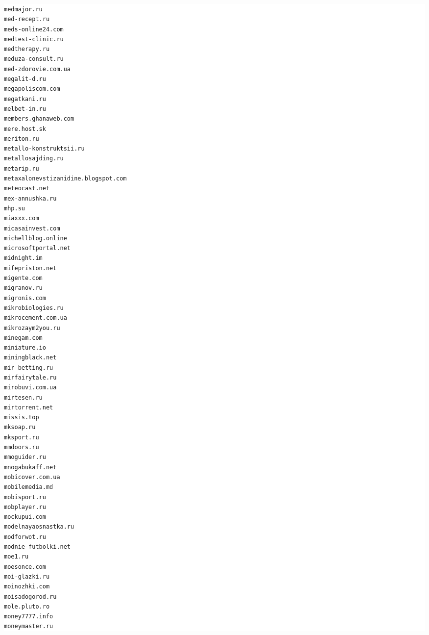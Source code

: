 ```
medmajor.ru
med-recept.ru
meds-online24.com
medtest-clinic.ru
medtherapy.ru
meduza-consult.ru
med-zdorovie.com.ua
megalit-d.ru
megapoliscom.com
megatkani.ru
melbet-in.ru
members.ghanaweb.com
mere.host.sk
meriton.ru
metallo-konstruktsii.ru
metallosajding.ru
metarip.ru
metaxalonevstizanidine.blogspot.com
meteocast.net
mex-annushka.ru
mhp.su
miaxxx.com
micasainvest.com
michellblog.online
microsoftportal.net
midnight.im
mifepriston.net
migente.com
migranov.ru
migronis.com
mikrobiologies.ru
mikrocement.com.ua
mikrozaym2you.ru
minegam.com
miniature.io
miningblack.net
mir-betting.ru
mirfairytale.ru
mirobuvi.com.ua
mirtesen.ru
mirtorrent.net
missis.top
mksoap.ru
mksport.ru
mmdoors.ru
mmoguider.ru
mnogabukaff.net
mobicover.com.ua
mobilemedia.md
mobisport.ru
mobplayer.ru
mockupui.com
modelnayaosnastka.ru
modforwot.ru
modnie-futbolki.net
moe1.ru
moesonce.com
moi-glazki.ru
moinozhki.com
moisadogorod.ru
mole.pluto.ro
money7777.info
moneymaster.ru
```